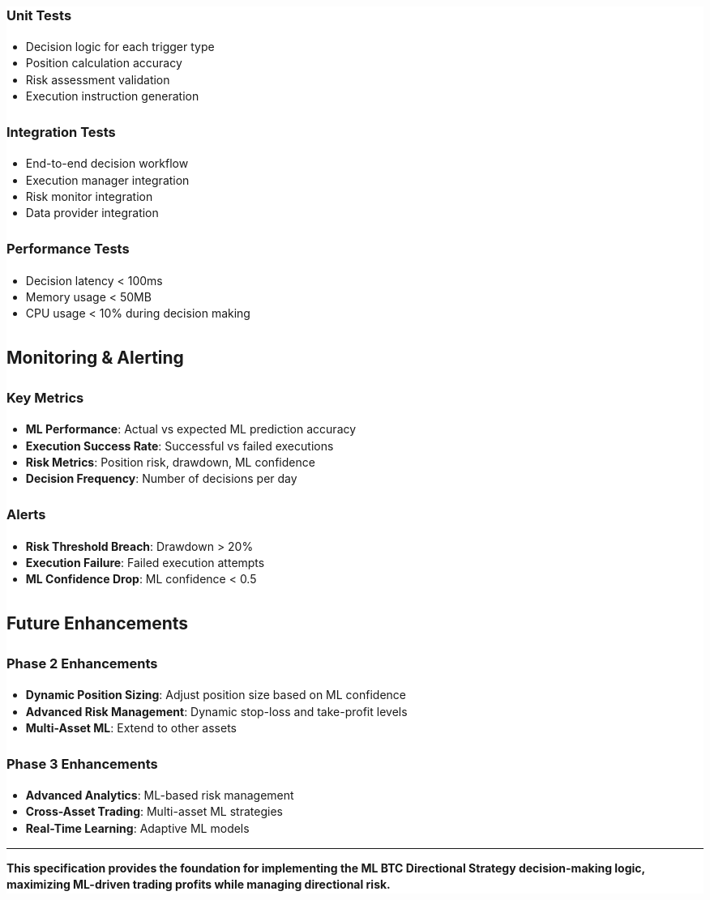 ### **Unit Tests**
- Decision logic for each trigger type
- Position calculation accuracy
- Risk assessment validation
- Execution instruction generation

### **Integration Tests**
- End-to-end decision workflow
- Execution manager integration
- Risk monitor integration
- Data provider integration

### **Performance Tests**
- Decision latency < 100ms
- Memory usage < 50MB
- CPU usage < 10% during decision making

## Monitoring & Alerting

### **Key Metrics**
- **ML Performance**: Actual vs expected ML prediction accuracy
- **Execution Success Rate**: Successful vs failed executions
- **Risk Metrics**: Position risk, drawdown, ML confidence
- **Decision Frequency**: Number of decisions per day

### **Alerts**
- **Risk Threshold Breach**: Drawdown > 20%
- **Execution Failure**: Failed execution attempts
- **ML Confidence Drop**: ML confidence < 0.5

## Future Enhancements

### **Phase 2 Enhancements**
- **Dynamic Position Sizing**: Adjust position size based on ML confidence
- **Advanced Risk Management**: Dynamic stop-loss and take-profit levels
- **Multi-Asset ML**: Extend to other assets

### **Phase 3 Enhancements**
- **Advanced Analytics**: ML-based risk management
- **Cross-Asset Trading**: Multi-asset ML strategies
- **Real-Time Learning**: Adaptive ML models

---

**This specification provides the foundation for implementing the ML BTC Directional Strategy decision-making logic, maximizing ML-driven trading profits while managing directional risk.**
